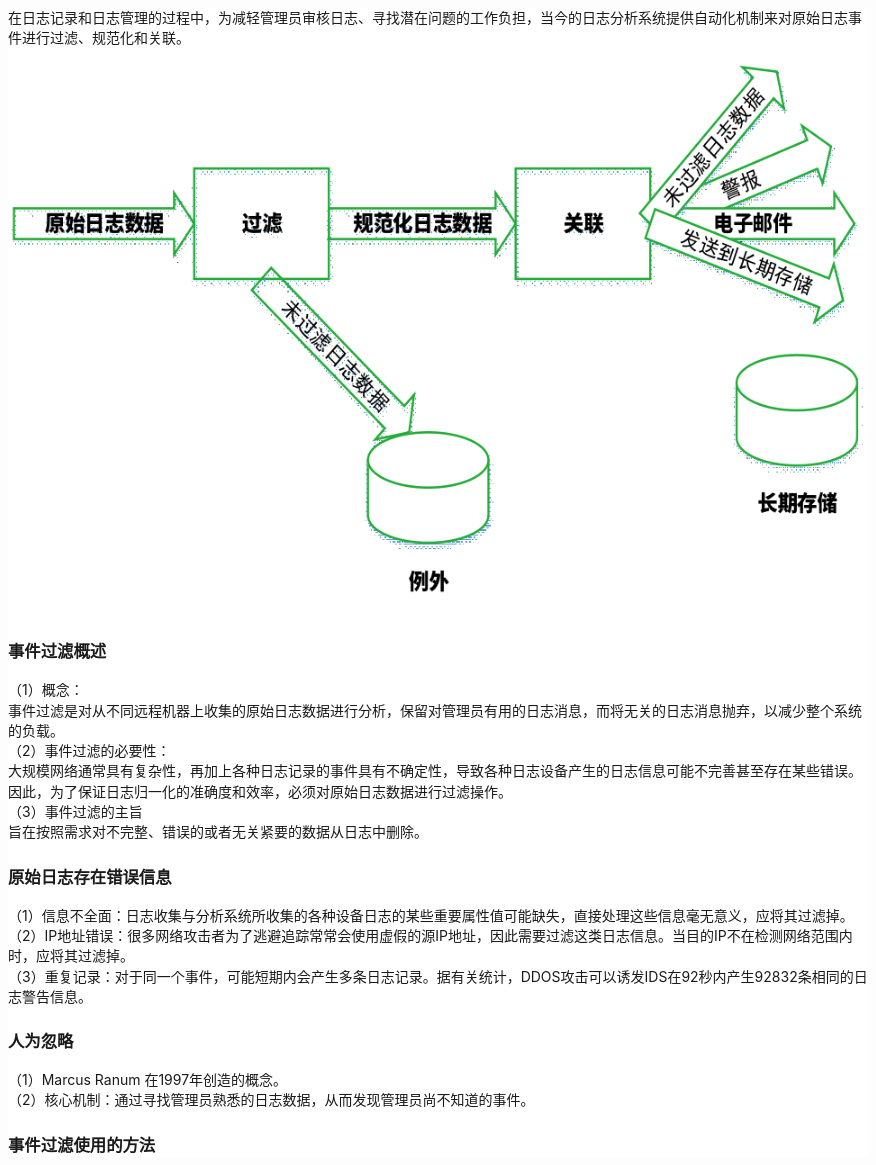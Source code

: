 在日志记录和日志管理的过程中，为减轻管理员审核日志、寻找潜在问题的工作负担，当今的日志分析系统提供自动化机制来对原始日志事件进行过滤、规范化和关联。

![日志事件处理过程](../../../Photos/日志事件处理过程.png)

### 事件过滤概述

（1）概念：  
事件过滤是对从不同远程机器上收集的原始日志数据进行分析，保留对管理员有用的日志消息，而将无关的日志消息抛弃，以减少整个系统的负载。  
（2）事件过滤的必要性：  
大规模网络通常具有复杂性，再加上各种日志记录的事件具有不确定性，导致各种日志设备产生的日志信息可能不完善甚至存在某些错误。因此，为了保证日志归一化的准确度和效率，必须对原始日志数据进行过滤操作。  
（3）事件过滤的主旨  
旨在按照需求对不完整、错误的或者无关紧要的数据从日志中删除。

### 原始日志存在错误信息

（1）信息不全面：日志收集与分析系统所收集的各种设备日志的某些重要属性值可能缺失，直接处理这些信息毫无意义，应将其过滤掉。  
（2）IP地址错误：很多网络攻击者为了逃避追踪常常会使用虚假的源IP地址，因此需要过滤这类日志信息。当目的IP不在检测网络范围内时，应将其过滤掉。  
（3）重复记录：对于同一个事件，可能短期内会产生多条日志记录。据有关统计，DDOS攻击可以诱发IDS在92秒内产生92832条相同的日志警告信息。

### 人为忽略

（1）Marcus Ranum 在1997年创造的概念。  
（2）核心机制：通过寻找管理员熟悉的日志数据，从而发现管理员尚不知道的事件。

### 事件过滤使用的方法
